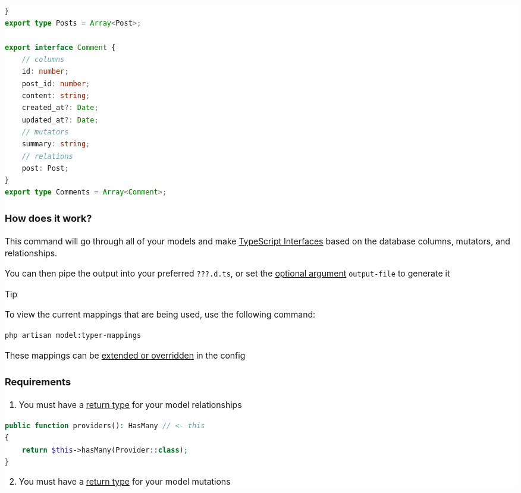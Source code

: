 ```ts
}
export type Posts = Array<Post>;

export interface Comment {
    // columns
    id: number;
    post_id: number;
    content: string;
    created_at?: Date;
    updated_at?: Date;
    // mutators
    summary: string;
    // relations
    post: Post;
}
export type Comments = Array<Comment>;
```

### How does it work?

This command will go through all of your models and
make [TypeScript Interfaces](https://www.typescriptlang.org/docs/handbook/2/everyday-types.html#interfaces) based on the
database columns, mutators, and relationships.

You can then pipe the output into your preferred `???.d.ts`, or set the [optional argument](#optional-arguments)
`output-file` to generate it

> [!TIP]
> To view the current mappings that are being used, use the following command:
>
> ```bash
> php artisan model:typer-mappings
> ```
>
> These mappings can be [extended or overridden](#override-default-mappings--add-new-ones) in the config

### Requirements

1. You must have a [return type](https://www.php.net/manual/en/language.types.declarations.php) for your model
   relationships

```php
public function providers(): HasMany // <- this
{
    return $this->hasMany(Provider::class);
}
```

2. You must have a [return type](https://www.php.net/manual/en/language.types.declarations.php) for your model mutations
